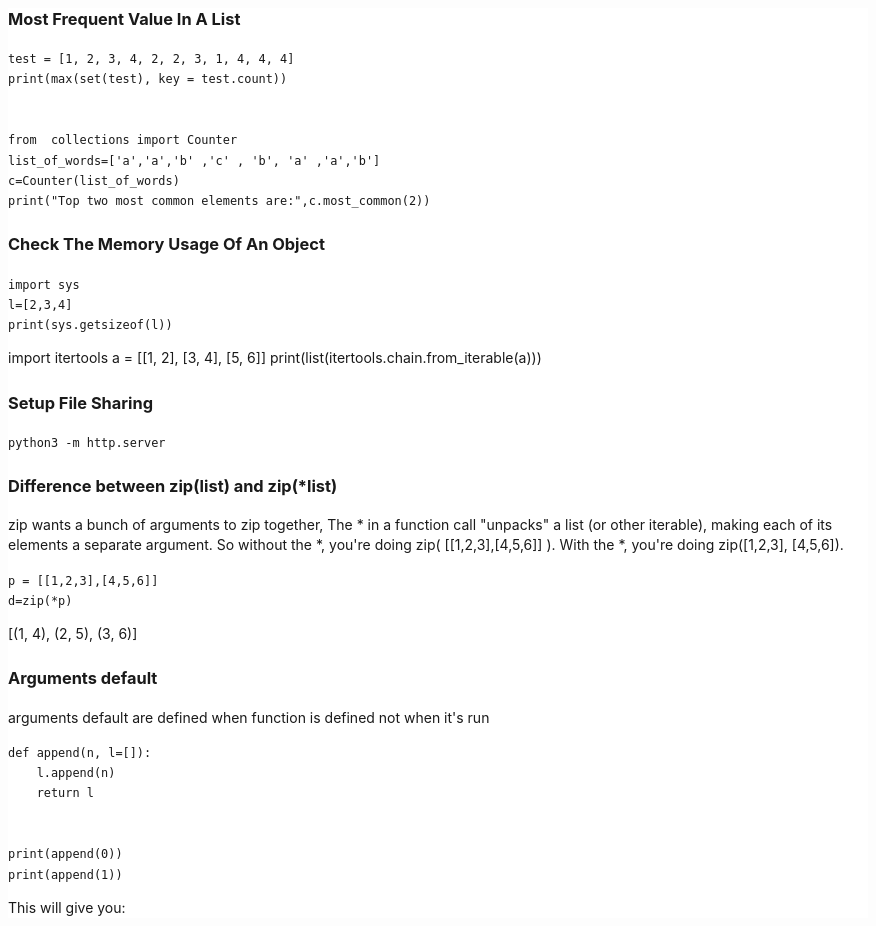 




### Most Frequent Value In A List
```
test = [1, 2, 3, 4, 2, 2, 3, 1, 4, 4, 4] 
print(max(set(test), key = test.count))


from  collections import Counter
list_of_words=['a','a','b' ,'c' , 'b', 'a' ,'a','b']
c=Counter(list_of_words)
print("Top two most common elements are:",c.most_common(2))
```
 

### Check The Memory Usage Of An Object

```
import sys
l=[2,3,4]
print(sys.getsizeof(l))
```

import itertools
a = [[1, 2], [3, 4], [5, 6]]
print(list(itertools.chain.from_iterable(a)))


### Setup File Sharing

```
python3 -m http.server
```

### Difference between zip(list) and zip(*list)

zip wants a bunch of arguments to zip together, The * in a function call "unpacks" a list (or other iterable), 
making each of its elements a separate argument. So without the *, you're doing zip( [[1,2,3],[4,5,6]] ).
With the *, you're doing zip([1,2,3], [4,5,6]).

```
p = [[1,2,3],[4,5,6]]
d=zip(*p)
```


[(1, 4), (2, 5), (3, 6)]



### Arguments default
arguments default are defined when function is defined not when it's run 

```
def append(n, l=[]):
    l.append(n)
    return l


print(append(0))
print(append(1))
```
This will give you:
